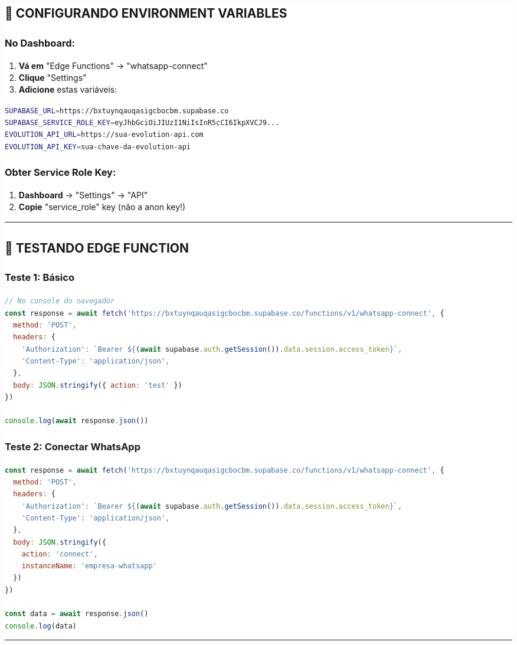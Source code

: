 
## 🔧 **CONFIGURANDO ENVIRONMENT VARIABLES**

### **No Dashboard:**
1. **Vá em** "Edge Functions" → "whatsapp-connect"
2. **Clique** "Settings"
3. **Adicione** estas variáveis:

```bash
SUPABASE_URL=https://bxtuynqauqasigcbocbm.supabase.co
SUPABASE_SERVICE_ROLE_KEY=eyJhbGciOiJIUzI1NiIsInR5cCI6IkpXVCJ9...
EVOLUTION_API_URL=https://sua-evolution-api.com
EVOLUTION_API_KEY=sua-chave-da-evolution-api
```

### **Obter Service Role Key:**
1. **Dashboard** → "Settings" → "API"
2. **Copie** "service_role" key (não a anon key!)

---

## 🧪 **TESTANDO EDGE FUNCTION**

### **Teste 1: Básico**
```javascript
// No console do navegador
const response = await fetch('https://bxtuynqauqasigcbocbm.supabase.co/functions/v1/whatsapp-connect', {
  method: 'POST',
  headers: {
    'Authorization': `Bearer ${(await supabase.auth.getSession()).data.session.access_token}`,
    'Content-Type': 'application/json',
  },
  body: JSON.stringify({ action: 'test' })
})

console.log(await response.json())
```

### **Teste 2: Conectar WhatsApp**
```javascript
const response = await fetch('https://bxtuynqauqasigcbocbm.supabase.co/functions/v1/whatsapp-connect', {
  method: 'POST',
  headers: {
    'Authorization': `Bearer ${(await supabase.auth.getSession()).data.session.access_token}`,
    'Content-Type': 'application/json',
  },
  body: JSON.stringify({ 
    action: 'connect',
    instanceName: 'empresa-whatsapp'
  })
})

const data = await response.json()
console.log(data)
```

---